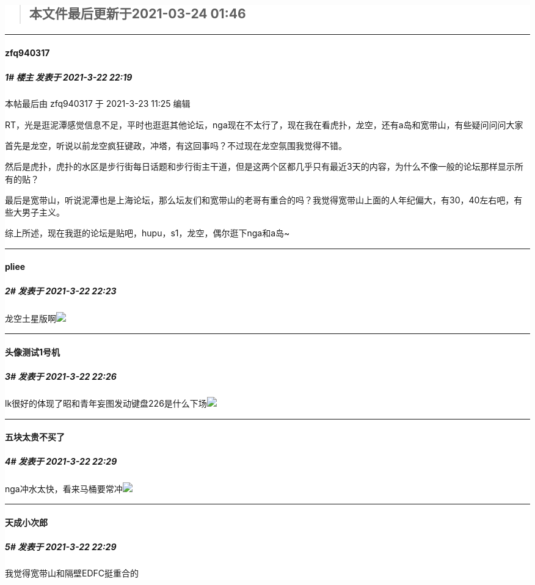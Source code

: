 > ## **本文件最后更新于2021-03-24 01:46** 


-----

####  zfq940317  
##### 1#       楼主       发表于 2021-3-22 22:19


 本帖最后由 zfq940317 于 2021-3-23 11:25 编辑 

RT，光是逛泥潭感觉信息不足，平时也逛逛其他论坛，nga现在不太行了，现在我在看虎扑，龙空，还有a岛和宽带山，有些疑问问问大家


首先是龙空，听说以前龙空疯狂键政，冲塔，有这回事吗？不过现在龙空氛围我觉得不错。

然后是虎扑，虎扑的水区是步行街每日话题和步行街主干道，但是这两个区都几乎只有最近3天的内容，为什么不像一般的论坛那样显示所有的贴？


最后是宽带山，听说泥潭也是上海论坛，那么坛友们和宽带山的老哥有重合的吗？我觉得宽带山上面的人年纪偏大，有30，40左右吧，有些大男子主义。


综上所述，现在我逛的论坛是贴吧，hupu，s1，龙空，偶尔逛下nga和a岛~


-----

####  pliee  
##### 2#       发表于 2021-3-22 22:23


龙空土星版啊<img src="https://static.saraba1st.com/image/smiley/face2017/067.png" referrerpolicy="no-referrer">


-----

####  头像测试1号机  
##### 3#       发表于 2021-3-22 22:26


lk很好的体现了昭和青年妄图发动键盘226是什么下场<img src="https://static.saraba1st.com/image/smiley/face2017/067.png" referrerpolicy="no-referrer">


-----

####  五块太贵不买了  
##### 4#       发表于 2021-3-22 22:29


nga冲水太快，看来马桶要常冲<img src="https://static.saraba1st.com/image/smiley/face2017/067.png" referrerpolicy="no-referrer">


-----

####  天成小次郎  
##### 5#       发表于 2021-3-22 22:29


我觉得宽带山和隔壁EDFC挺重合的
